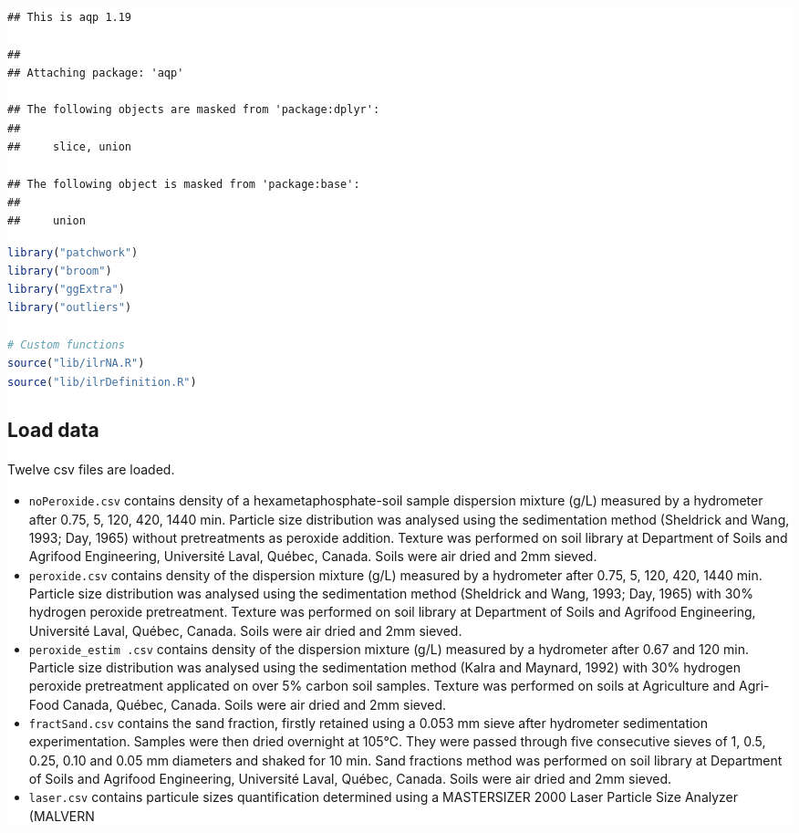     ## This is aqp 1.19

    ## 
    ## Attaching package: 'aqp'

    ## The following objects are masked from 'package:dplyr':
    ## 
    ##     slice, union

    ## The following object is masked from 'package:base':
    ## 
    ##     union

``` r
library("patchwork")
library("broom")
library("ggExtra")
library("outliers")

# Custom functions
source("lib/ilrNA.R")
source("lib/ilrDefinition.R")
```

## Load data

Twelve csv files are loaded.

  - `noPeroxide.csv` contains density of a hexametaphosphate-soil sample
    dispersion mixture (g/L) measured by a hydrometer after 0.75, 5,
    120, 420, 1440 min. Particle size distribution was analysed using
    the sedimentation method (Sheldrick and Wang, 1993; Day, 1965)
    without pretreatments as peroxide addition. Texture was performed on
    soil library at Department of Soils and Agrifood Engineering,
    Université Laval, Québec, Canada. Soils were air dried and 2mm
    sieved.
  - `peroxide.csv` contains density of the dispersion mixture (g/L)
    measured by a hydrometer after 0.75, 5, 120, 420, 1440 min. Particle
    size distribution was analysed using the sedimentation method
    (Sheldrick and Wang, 1993; Day, 1965) with 30% hydrogen peroxide
    pretreatment. Texture was performed on soil library at Department of
    Soils and Agrifood Engineering, Université Laval, Québec, Canada.
    Soils were air dried and 2mm sieved.
  - `peroxide_estim .csv` contains density of the dispersion mixture
    (g/L) measured by a hydrometer after 0.67 and 120 min. Particle size
    distribution was analysed using the sedimentation method (Kalra and
    Maynard, 1992) with 30% hydrogen peroxide pretreatment applicated on
    over 5% carbon soil samples. Texture was performed on soils at
    Agriculture and Agri-Food Canada, Québec, Canada. Soils were air
    dried and 2mm sieved.
  - `fractSand.csv` contains the sand fraction, firstly retained using a
    0.053 mm sieve after hydrometer sedimentation experimentation.
    Samples were then dried overnight at 105°C. They were passed through
    five consecutive sieves of 1, 0.5, 0.25, 0.10 and 0.05 mm diameters
    and shaked for 10 min. Sand fractions method was performed on soil
    library at Department of Soils and Agrifood Engineering, Université
    Laval, Québec, Canada. Soils were air dried and 2mm sieved.
  - `laser.csv` contains particule sizes quantification determined using
    a MASTERSIZER 2000 Laser Particle Size Analyzer (MALVERN